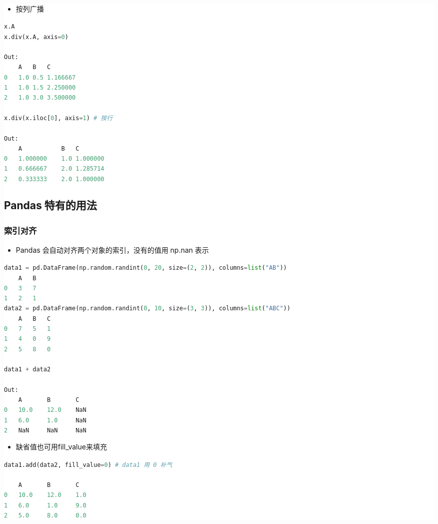 - 按列广播

```python
x.A
x.div(x.A, axis=0)

Out:
    A	B	C
0	1.0	0.5	1.166667
1	1.0	1.5	2.250000
2	1.0	3.0	3.500000

x.div(x.iloc[0], axis=1) # 按行

Out:
    A	        B	C
0	1.000000	1.0	1.000000
1	0.666667	2.0	1.285714
2	0.333333	2.0	1.000000
```

## Pandas 特有的用法

### 索引对齐

- Pandas 会自动对齐两个对象的索引，没有的值用 np.nan 表示

```python
data1 = pd.DataFrame(np.random.randint(0, 20, size=(2, 2)), columns=list("AB"))
	A	B
0	3	7
1	2	1
data2 = pd.DataFrame(np.random.randint(0, 10, size=(3, 3)), columns=list("ABC"))
    A	B	C
0	7	5	1
1	4	0	9
2	5	8	0

data1 + data2

Out:
    A	    B	    C
0	10.0	12.0	NaN
1	6.0	    1.0	    NaN
2	NaN	    NaN	    NaN
```

- 缺省值也可用fill_value来填充

```python
data1.add(data2, fill_value=0) # data1 用 0 补气

    A	    B	    C
0	10.0	12.0	1.0
1	6.0	    1.0	    9.0
2	5.0	    8.0	    0.0
```
